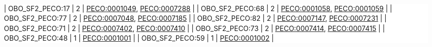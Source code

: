 | OBO_SF2_PECO:17 |        2 | [PECO:0001049](https://bioregistry.io/PECO:0001049), [PECO:0007288](https://bioregistry.io/PECO:0007288)                                                                                                                                                                                                                                                                                                                                                                                                                                                                                                                                                                                                        |
| OBO_SF2_PECO:68 |        2 | [PECO:0001058](https://bioregistry.io/PECO:0001058), [PECO:0001059](https://bioregistry.io/PECO:0001059)                                                                                                                                                                                                                                                                                                                                                                                                                                                                                                                                                                                                        |
| OBO_SF2_PECO:77 |        2 | [PECO:0007048](https://bioregistry.io/PECO:0007048), [PECO:0007185](https://bioregistry.io/PECO:0007185)                                                                                                                                                                                                                                                                                                                                                                                                                                                                                                                                                                                                        |
| OBO_SF2_PECO:82 |        2 | [PECO:0007147](https://bioregistry.io/PECO:0007147), [PECO:0007231](https://bioregistry.io/PECO:0007231)                                                                                                                                                                                                                                                                                                                                                                                                                                                                                                                                                                                                        |
| OBO_SF2_PECO:71 |        2 | [PECO:0007402](https://bioregistry.io/PECO:0007402), [PECO:0007410](https://bioregistry.io/PECO:0007410)                                                                                                                                                                                                                                                                                                                                                                                                                                                                                                                                                                                                        |
| OBO_SF2_PECO:73 |        2 | [PECO:0007414](https://bioregistry.io/PECO:0007414), [PECO:0007415](https://bioregistry.io/PECO:0007415)                                                                                                                                                                                                                                                                                                                                                                                                                                                                                                                                                                                                        |
| OBO_SF2_PECO:48 |        1 | [PECO:0001001](https://bioregistry.io/PECO:0001001)                                                                                                                                                                                                                                                                                                                                                                                                                                                                                                                                                                                                                                                             |
| OBO_SF2_PECO:59 |        1 | [PECO:0001002](https://bioregistry.io/PECO:0001002)                                                                                                                                                                                                                                                                                                                                                                                                                                                                                                                                                                                                                                                             |